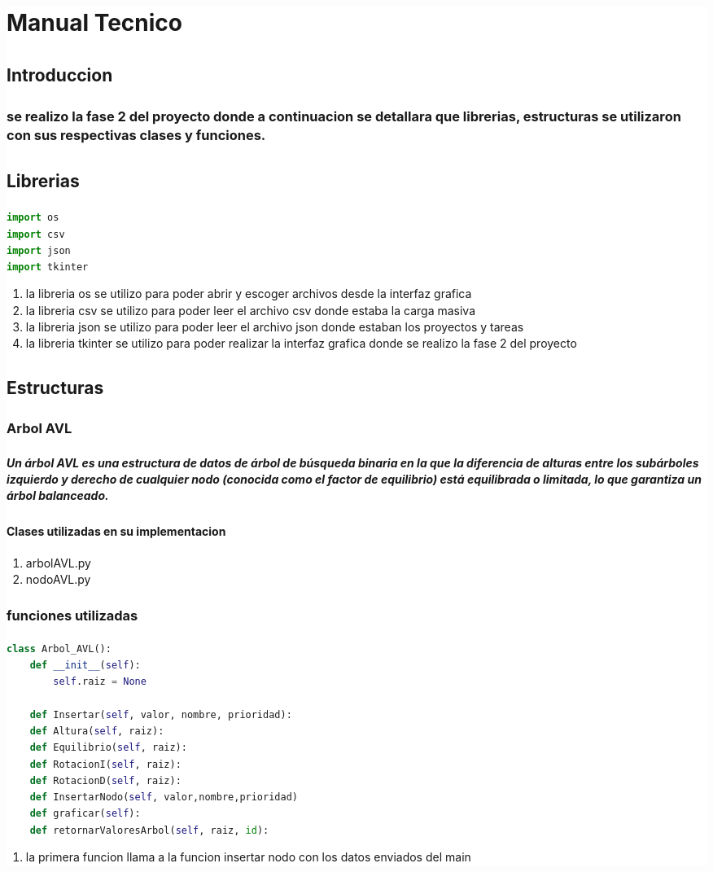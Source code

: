 # Manual Tecnico
## Introduccion
### se realizo la fase 2 del proyecto donde a continuacion se detallara que librerias,  estructuras se utilizaron con sus respectivas clases y funciones.
## Librerias
```python
import os
import csv
import json 
import tkinter
```
1. la libreria os se utilizo para poder abrir y escoger archivos desde la interfaz grafica
2. la libreria csv se utilizo para poder leer el archivo csv donde estaba la carga masiva
3. la libreria json se utilizo para poder leer el archivo json donde estaban los proyectos y tareas
4. la libreria tkinter se utilizo para poder realizar la interfaz grafica donde se realizo la fase 2 del proyecto

## Estructuras 
### Arbol AVL
##### Un árbol AVL es una estructura de datos de árbol de búsqueda binaria en la que la diferencia de alturas entre los subárboles izquierdo y derecho de cualquier nodo (conocida como el factor de equilibrio) está equilibrada o limitada, lo que garantiza un árbol balanceado.

#### Clases utilizadas en su implementacion
1.  arbolAVL.py
2. nodoAVL.py
### funciones utilizadas
``` python
class Arbol_AVL():
    def __init__(self):
        self.raiz = None
    
    def Insertar(self, valor, nombre, prioridad):
    def Altura(self, raiz):
    def Equilibrio(self, raiz):
    def RotacionI(self, raiz):
    def RotacionD(self, raiz):
    def InsertarNodo(self, valor,nombre,prioridad) 
    def graficar(self):
    def retornarValoresArbol(self, raiz, id):

```
1. la primera funcion llama a la funcion insertar nodo con los datos enviados del main
